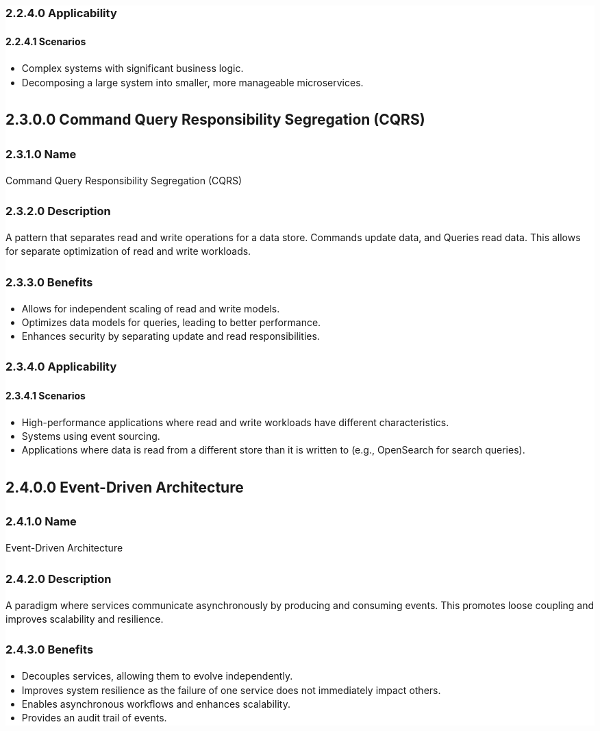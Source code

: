 ### 2.2.4.0 Applicability

#### 2.2.4.1 Scenarios

- Complex systems with significant business logic.
- Decomposing a large system into smaller, more manageable microservices.

## 2.3.0.0 Command Query Responsibility Segregation (CQRS)

### 2.3.1.0 Name

Command Query Responsibility Segregation (CQRS)

### 2.3.2.0 Description

A pattern that separates read and write operations for a data store. Commands update data, and Queries read data. This allows for separate optimization of read and write workloads.

### 2.3.3.0 Benefits

- Allows for independent scaling of read and write models.
- Optimizes data models for queries, leading to better performance.
- Enhances security by separating update and read responsibilities.

### 2.3.4.0 Applicability

#### 2.3.4.1 Scenarios

- High-performance applications where read and write workloads have different characteristics.
- Systems using event sourcing.
- Applications where data is read from a different store than it is written to (e.g., OpenSearch for search queries).

## 2.4.0.0 Event-Driven Architecture

### 2.4.1.0 Name

Event-Driven Architecture

### 2.4.2.0 Description

A paradigm where services communicate asynchronously by producing and consuming events. This promotes loose coupling and improves scalability and resilience.

### 2.4.3.0 Benefits

- Decouples services, allowing them to evolve independently.
- Improves system resilience as the failure of one service does not immediately impact others.
- Enables asynchronous workflows and enhances scalability.
- Provides an audit trail of events.
